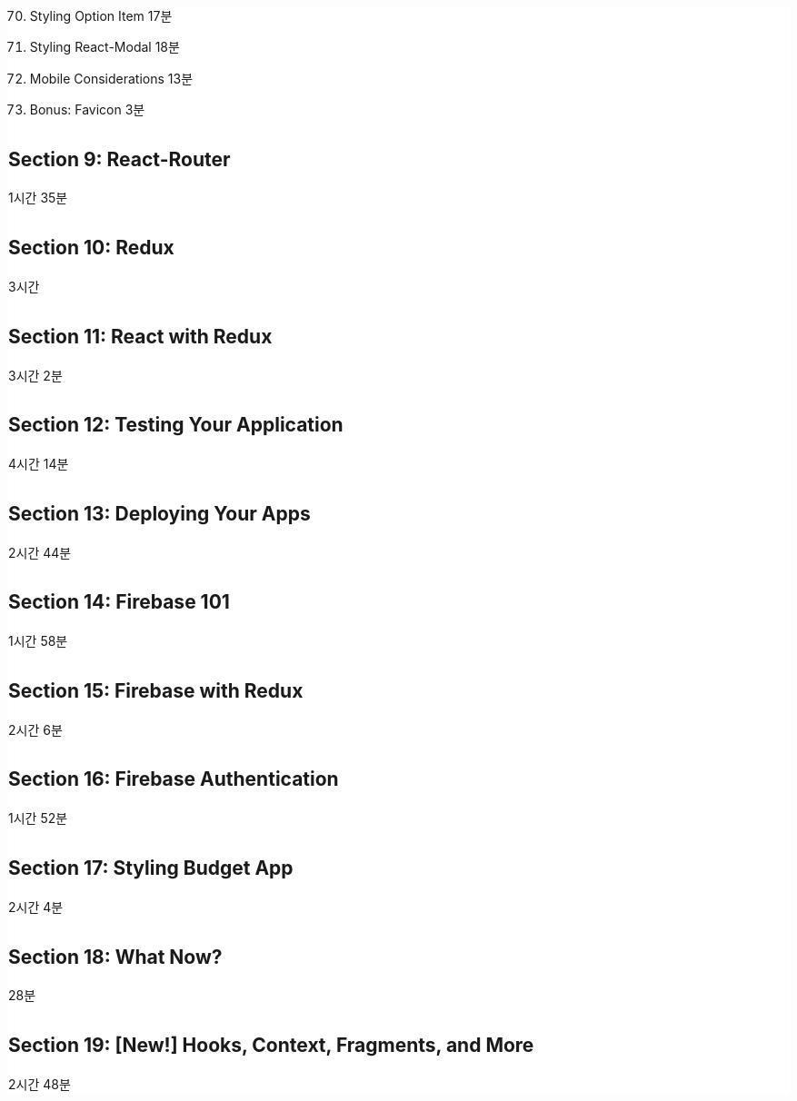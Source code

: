 70. Styling Option Item
17분

71. Styling React-Modal
18분

72. Mobile Considerations
13분

73. Bonus: Favicon
3분

## Section 9: React-Router
1시간 35분
## Section 10: Redux
3시간
## Section 11: React with Redux
3시간 2분
## Section 12: Testing Your Application
4시간 14분
## Section 13: Deploying Your Apps
2시간 44분
## Section 14: Firebase 101
1시간 58분
## Section 15: Firebase with Redux
2시간 6분
## Section 16: Firebase Authentication
1시간 52분
## Section 17: Styling Budget App
2시간 4분
## Section 18: What Now?
28분
## Section 19: [New!] Hooks, Context, Fragments, and More
2시간 48분